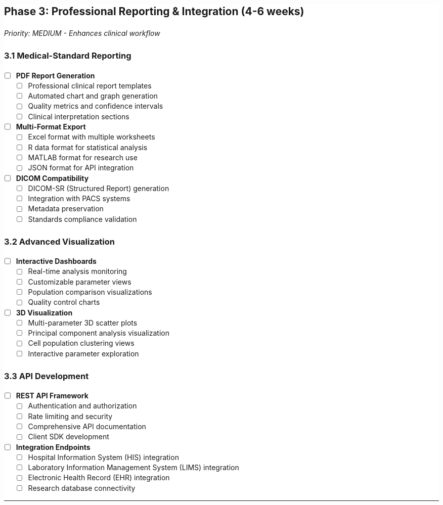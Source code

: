 
## Phase 3: Professional Reporting & Integration (4-6 weeks)
*Priority: MEDIUM - Enhances clinical workflow*

### 3.1 Medical-Standard Reporting
- [ ] **PDF Report Generation**
  - [ ] Professional clinical report templates
  - [ ] Automated chart and graph generation
  - [ ] Quality metrics and confidence intervals
  - [ ] Clinical interpretation sections

- [ ] **Multi-Format Export**
  - [ ] Excel format with multiple worksheets
  - [ ] R data format for statistical analysis
  - [ ] MATLAB format for research use
  - [ ] JSON format for API integration

- [ ] **DICOM Compatibility**
  - [ ] DICOM-SR (Structured Report) generation
  - [ ] Integration with PACS systems
  - [ ] Metadata preservation
  - [ ] Standards compliance validation

### 3.2 Advanced Visualization
- [ ] **Interactive Dashboards**
  - [ ] Real-time analysis monitoring
  - [ ] Customizable parameter views
  - [ ] Population comparison visualizations
  - [ ] Quality control charts

- [ ] **3D Visualization**
  - [ ] Multi-parameter 3D scatter plots
  - [ ] Principal component analysis visualization
  - [ ] Cell population clustering views
  - [ ] Interactive parameter exploration

### 3.3 API Development
- [ ] **REST API Framework**
  - [ ] Authentication and authorization
  - [ ] Rate limiting and security
  - [ ] Comprehensive API documentation
  - [ ] Client SDK development

- [ ] **Integration Endpoints**
  - [ ] Hospital Information System (HIS) integration
  - [ ] Laboratory Information Management System (LIMS) integration
  - [ ] Electronic Health Record (EHR) integration
  - [ ] Research database connectivity

---
